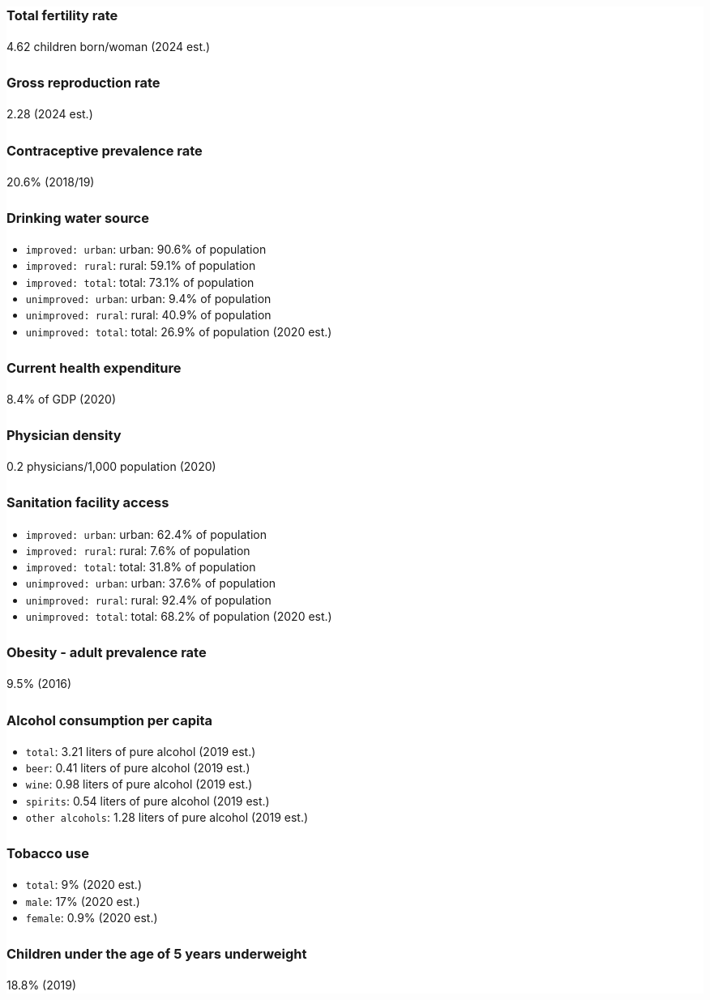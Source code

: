 ### Total fertility rate
4.62 children born/woman (2024 est.)

### Gross reproduction rate
2.28 (2024 est.)

### Contraceptive prevalence rate
20.6% (2018/19)

### Drinking water source
- `improved: urban`: urban: 90.6% of population
- `improved: rural`: rural: 59.1% of population
- `improved: total`: total: 73.1% of population
- `unimproved: urban`: urban: 9.4% of population
- `unimproved: rural`: rural: 40.9% of population
- `unimproved: total`: total: 26.9% of population (2020 est.)

### Current health expenditure
8.4% of GDP (2020)

### Physician density
0.2 physicians/1,000 population (2020)

### Sanitation facility access
- `improved: urban`: urban: 62.4% of population
- `improved: rural`: rural: 7.6% of population
- `improved: total`: total: 31.8% of population
- `unimproved: urban`: urban: 37.6% of population
- `unimproved: rural`: rural: 92.4% of population
- `unimproved: total`: total: 68.2% of population (2020 est.)

### Obesity - adult prevalence rate
9.5% (2016)

### Alcohol consumption per capita
- `total`: 3.21 liters of pure alcohol (2019 est.)
- `beer`: 0.41 liters of pure alcohol (2019 est.)
- `wine`: 0.98 liters of pure alcohol (2019 est.)
- `spirits`: 0.54 liters of pure alcohol (2019 est.)
- `other alcohols`: 1.28 liters of pure alcohol (2019 est.)

### Tobacco use
- `total`: 9% (2020 est.)
- `male`: 17% (2020 est.)
- `female`: 0.9% (2020 est.)

### Children under the age of 5 years underweight
18.8% (2019)
